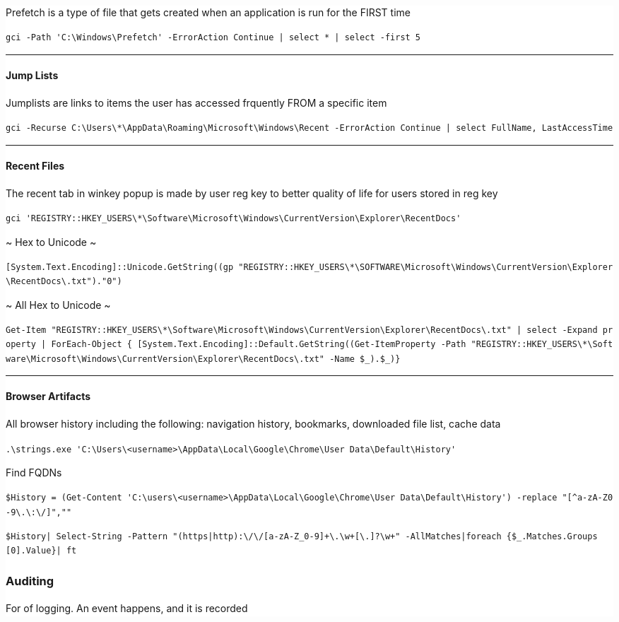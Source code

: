 Prefetch is a type of file that gets created when an application is run for the FIRST time
```
gci -Path 'C:\Windows\Prefetch' -ErrorAction Continue | select * | select -first 5
```
-----
#### Jump Lists

Jumplists are links to items the user has accessed frquently FROM a specific item
```
gci -Recurse C:\Users\*\AppData\Roaming\Microsoft\Windows\Recent -ErrorAction Continue | select FullName, LastAccessTime
```
-----
#### Recent Files

The recent tab in winkey popup is made by user reg key to better quality of life for users
stored in reg key
```
gci 'REGISTRY::HKEY_USERS\*\Software\Microsoft\Windows\CurrentVersion\Explorer\RecentDocs'
```

~ Hex to Unicode ~
```
[System.Text.Encoding]::Unicode.GetString((gp "REGISTRY::HKEY_USERS\*\SOFTWARE\Microsoft\Windows\CurrentVersion\Explorer\RecentDocs\.txt")."0")
```

~ All Hex to Unicode ~
```
Get-Item "REGISTRY::HKEY_USERS\*\Software\Microsoft\Windows\CurrentVersion\Explorer\RecentDocs\.txt" | select -Expand property | ForEach-Object { [System.Text.Encoding]::Default.GetString((Get-ItemProperty -Path "REGISTRY::HKEY_USERS\*\Software\Microsoft\Windows\CurrentVersion\Explorer\RecentDocs\.txt" -Name $_).$_)}
```
-----
#### Browser Artifacts

All browser history including the following: navigation history, bookmarks, downloaded file list, cache data
```
.\strings.exe 'C:\Users\<username>\AppData\Local\Google\Chrome\User Data\Default\History'
```

Find FQDNs
```
$History = (Get-Content 'C:\users\<username>\AppData\Local\Google\Chrome\User Data\Default\History') -replace "[^a-zA-Z0-9\.\:\/]",""
```
```
$History| Select-String -Pattern "(https|http):\/\/[a-zA-Z_0-9]+\.\w+[\.]?\w+" -AllMatches|foreach {$_.Matches.Groups[0].Value}| ft
```

### Auditing
For of logging. An event happens, and it is recorded
